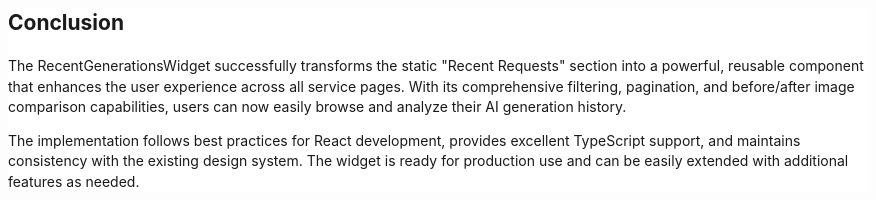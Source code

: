 ## Conclusion

The RecentGenerationsWidget successfully transforms the static "Recent Requests" section into a powerful, reusable component that enhances the user experience across all service pages. With its comprehensive filtering, pagination, and before/after image comparison capabilities, users can now easily browse and analyze their AI generation history.

The implementation follows best practices for React development, provides excellent TypeScript support, and maintains consistency with the existing design system. The widget is ready for production use and can be easily extended with additional features as needed.
